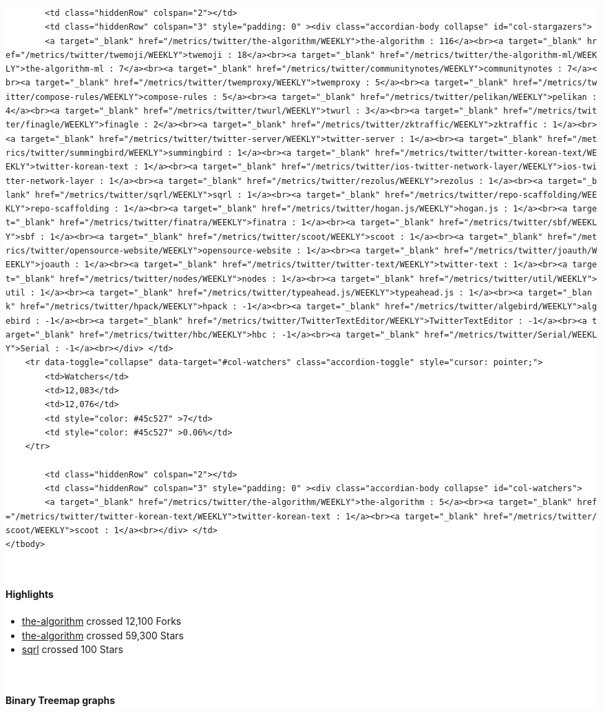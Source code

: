             <td class="hiddenRow" colspan="2"></td>
            <td class="hiddenRow" colspan="3" style="padding: 0" ><div class="accordian-body collapse" id="col-stargazers">
            <a target="_blank" href="/metrics/twitter/the-algorithm/WEEKLY">the-algorithm : 116</a><br><a target="_blank" href="/metrics/twitter/twemoji/WEEKLY">twemoji : 18</a><br><a target="_blank" href="/metrics/twitter/the-algorithm-ml/WEEKLY">the-algorithm-ml : 7</a><br><a target="_blank" href="/metrics/twitter/communitynotes/WEEKLY">communitynotes : 7</a><br><a target="_blank" href="/metrics/twitter/twemproxy/WEEKLY">twemproxy : 5</a><br><a target="_blank" href="/metrics/twitter/compose-rules/WEEKLY">compose-rules : 5</a><br><a target="_blank" href="/metrics/twitter/pelikan/WEEKLY">pelikan : 4</a><br><a target="_blank" href="/metrics/twitter/twurl/WEEKLY">twurl : 3</a><br><a target="_blank" href="/metrics/twitter/finagle/WEEKLY">finagle : 2</a><br><a target="_blank" href="/metrics/twitter/zktraffic/WEEKLY">zktraffic : 1</a><br><a target="_blank" href="/metrics/twitter/twitter-server/WEEKLY">twitter-server : 1</a><br><a target="_blank" href="/metrics/twitter/summingbird/WEEKLY">summingbird : 1</a><br><a target="_blank" href="/metrics/twitter/twitter-korean-text/WEEKLY">twitter-korean-text : 1</a><br><a target="_blank" href="/metrics/twitter/ios-twitter-network-layer/WEEKLY">ios-twitter-network-layer : 1</a><br><a target="_blank" href="/metrics/twitter/rezolus/WEEKLY">rezolus : 1</a><br><a target="_blank" href="/metrics/twitter/sqrl/WEEKLY">sqrl : 1</a><br><a target="_blank" href="/metrics/twitter/repo-scaffolding/WEEKLY">repo-scaffolding : 1</a><br><a target="_blank" href="/metrics/twitter/hogan.js/WEEKLY">hogan.js : 1</a><br><a target="_blank" href="/metrics/twitter/finatra/WEEKLY">finatra : 1</a><br><a target="_blank" href="/metrics/twitter/sbf/WEEKLY">sbf : 1</a><br><a target="_blank" href="/metrics/twitter/scoot/WEEKLY">scoot : 1</a><br><a target="_blank" href="/metrics/twitter/opensource-website/WEEKLY">opensource-website : 1</a><br><a target="_blank" href="/metrics/twitter/joauth/WEEKLY">joauth : 1</a><br><a target="_blank" href="/metrics/twitter/twitter-text/WEEKLY">twitter-text : 1</a><br><a target="_blank" href="/metrics/twitter/nodes/WEEKLY">nodes : 1</a><br><a target="_blank" href="/metrics/twitter/util/WEEKLY">util : 1</a><br><a target="_blank" href="/metrics/twitter/typeahead.js/WEEKLY">typeahead.js : 1</a><br><a target="_blank" href="/metrics/twitter/hpack/WEEKLY">hpack : -1</a><br><a target="_blank" href="/metrics/twitter/algebird/WEEKLY">algebird : -1</a><br><a target="_blank" href="/metrics/twitter/TwitterTextEditor/WEEKLY">TwitterTextEditor : -1</a><br><a target="_blank" href="/metrics/twitter/hbc/WEEKLY">hbc : -1</a><br><a target="_blank" href="/metrics/twitter/Serial/WEEKLY">Serial : -1</a><br></div> </td>
        <tr data-toggle="collapse" data-target="#col-watchers" class="accordion-toggle" style="cursor: pointer;">
            <td>Watchers</td>
            <td>12,083</td>
            <td>12,076</td>
            <td style="color: #45c527" >7</td>
            <td style="color: #45c527" >0.06%</td>
        </tr>
        
            <td class="hiddenRow" colspan="2"></td>
            <td class="hiddenRow" colspan="3" style="padding: 0" ><div class="accordian-body collapse" id="col-watchers">
            <a target="_blank" href="/metrics/twitter/the-algorithm/WEEKLY">the-algorithm : 5</a><br><a target="_blank" href="/metrics/twitter/twitter-korean-text/WEEKLY">twitter-korean-text : 1</a><br><a target="_blank" href="/metrics/twitter/scoot/WEEKLY">scoot : 1</a><br></div> </td>
    </tbody>
</table>
<br>
<h4>Highlights</h4>
<ul>
	<li><a href="/metrics/twitter/the-algorithm/WEEKLY">the-algorithm</a> crossed 12,100 Forks</li>
	<li><a href="/metrics/twitter/the-algorithm/WEEKLY">the-algorithm</a> crossed 59,300 Stars</li>
	<li><a href="/metrics/twitter/sqrl/WEEKLY">sqrl</a> crossed 100 Stars</li>
</ul>
<div class="graph-container">
<br>
<h4>Binary Treemap graphs</h4>
<div class="row">
	<object class="cell" type="image/svg+xml" data="/metrics/graphs/twitter/treemap_weekly_mergedPullRequests.svg">
		Your browser does not support SVG
	</object>
	<object class="cell" type="image/svg+xml" data="/metrics/graphs/twitter/treemap_weekly_openPullRequests.svg">